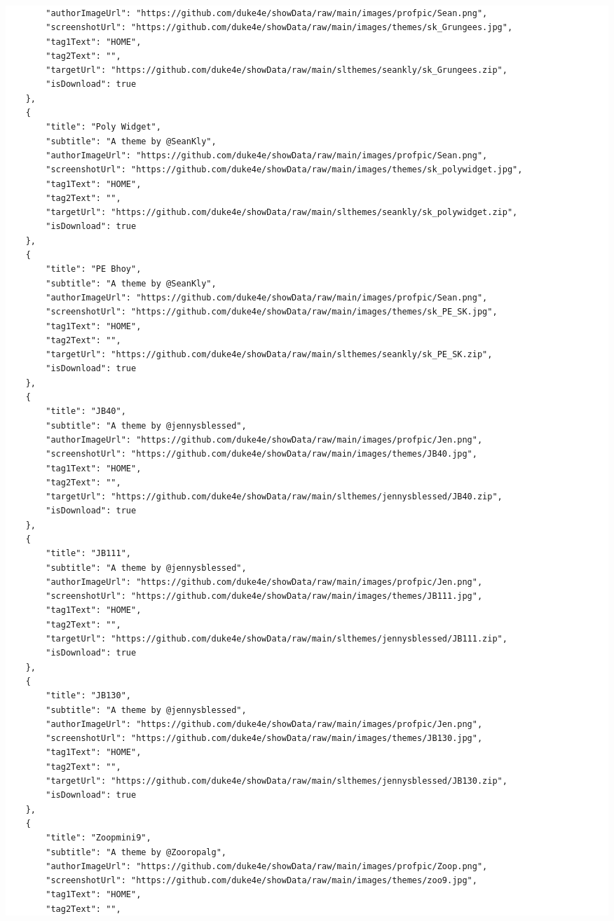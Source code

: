             "authorImageUrl": "https://github.com/duke4e/showData/raw/main/images/profpic/Sean.png",
            "screenshotUrl": "https://github.com/duke4e/showData/raw/main/images/themes/sk_Grungees.jpg",
            "tag1Text": "HOME",
            "tag2Text": "",
            "targetUrl": "https://github.com/duke4e/showData/raw/main/slthemes/seankly/sk_Grungees.zip",
            "isDownload": true
        },
        {
            "title": "Poly Widget",
            "subtitle": "A theme by @SeanKly",
            "authorImageUrl": "https://github.com/duke4e/showData/raw/main/images/profpic/Sean.png",
            "screenshotUrl": "https://github.com/duke4e/showData/raw/main/images/themes/sk_polywidget.jpg",
            "tag1Text": "HOME",
            "tag2Text": "",
            "targetUrl": "https://github.com/duke4e/showData/raw/main/slthemes/seankly/sk_polywidget.zip",
            "isDownload": true
        },
        {
            "title": "PE Bhoy",
            "subtitle": "A theme by @SeanKly",
            "authorImageUrl": "https://github.com/duke4e/showData/raw/main/images/profpic/Sean.png",
            "screenshotUrl": "https://github.com/duke4e/showData/raw/main/images/themes/sk_PE_SK.jpg",
            "tag1Text": "HOME",
            "tag2Text": "",
            "targetUrl": "https://github.com/duke4e/showData/raw/main/slthemes/seankly/sk_PE_SK.zip",
            "isDownload": true
        },
        {
            "title": "JB40",
            "subtitle": "A theme by @jennysblessed",
            "authorImageUrl": "https://github.com/duke4e/showData/raw/main/images/profpic/Jen.png",
            "screenshotUrl": "https://github.com/duke4e/showData/raw/main/images/themes/JB40.jpg",
            "tag1Text": "HOME",
            "tag2Text": "",
            "targetUrl": "https://github.com/duke4e/showData/raw/main/slthemes/jennysblessed/JB40.zip",
            "isDownload": true
        },
        {
            "title": "JB111",
            "subtitle": "A theme by @jennysblessed",
            "authorImageUrl": "https://github.com/duke4e/showData/raw/main/images/profpic/Jen.png",
            "screenshotUrl": "https://github.com/duke4e/showData/raw/main/images/themes/JB111.jpg",
            "tag1Text": "HOME",
            "tag2Text": "",
            "targetUrl": "https://github.com/duke4e/showData/raw/main/slthemes/jennysblessed/JB111.zip",
            "isDownload": true
        },
        {
            "title": "JB130",
            "subtitle": "A theme by @jennysblessed",
            "authorImageUrl": "https://github.com/duke4e/showData/raw/main/images/profpic/Jen.png",
            "screenshotUrl": "https://github.com/duke4e/showData/raw/main/images/themes/JB130.jpg",
            "tag1Text": "HOME",
            "tag2Text": "",
            "targetUrl": "https://github.com/duke4e/showData/raw/main/slthemes/jennysblessed/JB130.zip",
            "isDownload": true
        },
        {
            "title": "Zoopmini9",
            "subtitle": "A theme by @Zooropalg",
            "authorImageUrl": "https://github.com/duke4e/showData/raw/main/images/profpic/Zoop.png",
            "screenshotUrl": "https://github.com/duke4e/showData/raw/main/images/themes/zoo9.jpg",
            "tag1Text": "HOME",
            "tag2Text": "",